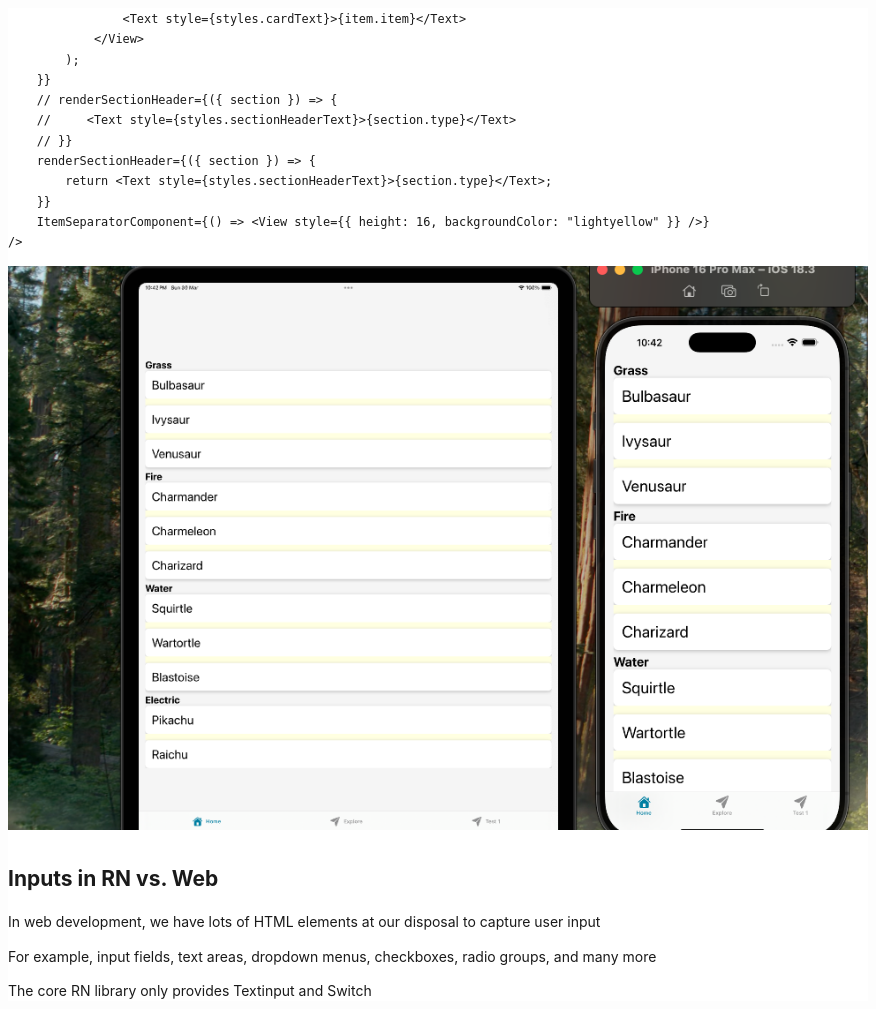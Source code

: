 ```tsx
                <Text style={styles.cardText}>{item.item}</Text>
            </View>
        );
    }}
    // renderSectionHeader={({ section }) => {
    //     <Text style={styles.sectionHeaderText}>{section.type}</Text>
    // }}
    renderSectionHeader={({ section }) => {
        return <Text style={styles.sectionHeaderText}>{section.type}</Text>;
    }}
    ItemSeparatorComponent={() => <View style={{ height: 16, backgroundColor: "lightyellow" }} />}
/>
```

![alt text](image-23.png)

## Inputs in RN vs. Web
In web development, we have lots of HTML elements at our disposal to capture user input

For example, input fields, text areas, dropdown menus, checkboxes, radio groups, and many more

The core RN library only provides Textinput and Switch
